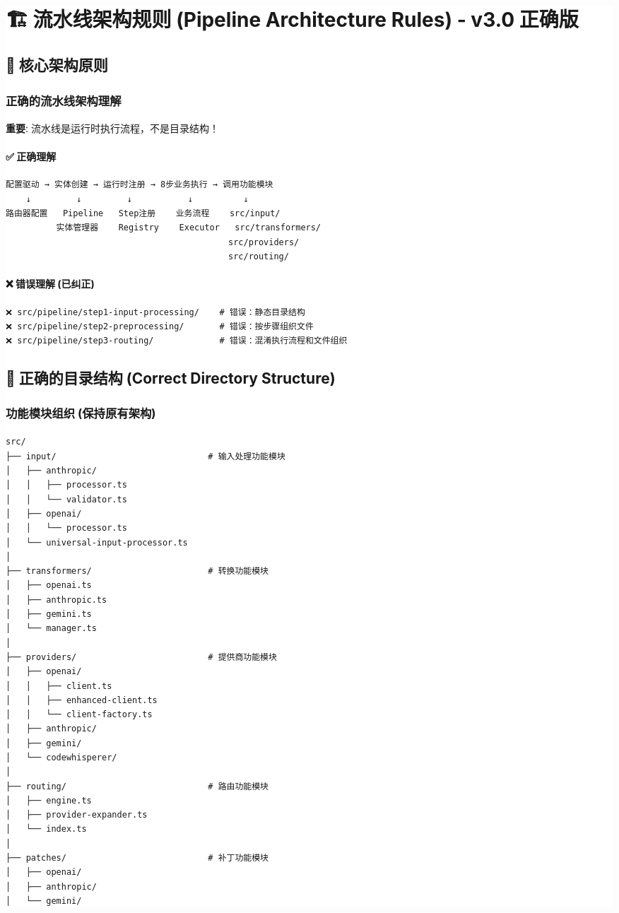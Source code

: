 # 🏗️ 流水线架构规则 (Pipeline Architecture Rules) - v3.0 正确版

## 🎯 核心架构原则

### 正确的流水线架构理解
**重要**: 流水线是运行时执行流程，不是目录结构！

#### ✅ 正确理解
```
配置驱动 → 实体创建 → 运行时注册 → 8步业务执行 → 调用功能模块
    ↓         ↓         ↓           ↓          ↓
路由器配置   Pipeline   Step注册    业务流程    src/input/
          实体管理器    Registry    Executor   src/transformers/
                                            src/providers/
                                            src/routing/
```

#### ❌ 错误理解 (已纠正)
```
❌ src/pipeline/step1-input-processing/    # 错误：静态目录结构
❌ src/pipeline/step2-preprocessing/       # 错误：按步骤组织文件
❌ src/pipeline/step3-routing/             # 错误：混淆执行流程和文件组织
```

## 📁 正确的目录结构 (Correct Directory Structure)

### 功能模块组织 (保持原有架构)
```
src/
├── input/                              # 输入处理功能模块
│   ├── anthropic/
│   │   ├── processor.ts
│   │   └── validator.ts
│   ├── openai/
│   │   └── processor.ts
│   └── universal-input-processor.ts
│
├── transformers/                       # 转换功能模块
│   ├── openai.ts
│   ├── anthropic.ts
│   ├── gemini.ts
│   └── manager.ts
│
├── providers/                          # 提供商功能模块
│   ├── openai/
│   │   ├── client.ts
│   │   ├── enhanced-client.ts
│   │   └── client-factory.ts
│   ├── anthropic/
│   ├── gemini/
│   └── codewhisperer/
│
├── routing/                            # 路由功能模块
│   ├── engine.ts
│   ├── provider-expander.ts
│   └── index.ts
│
├── patches/                            # 补丁功能模块
│   ├── openai/
│   ├── anthropic/
│   └── gemini/
```